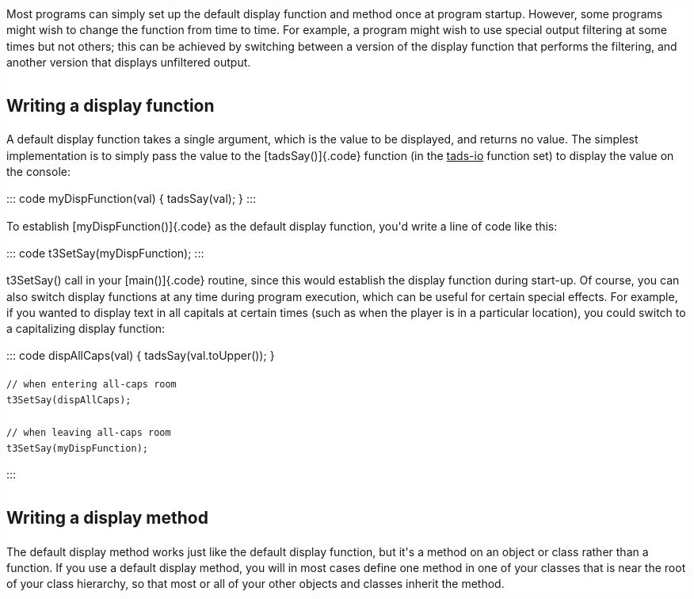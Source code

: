 Most programs can simply set up the default display function and method
once at program startup. However, some programs might wish to change the
function from time to time. For example, a program might wish to use
special output filtering at some times but not others; this can be
achieved by switching between a version of the display function that
performs the filtering, and another version that displays unfiltered
output.

## Writing a display function

A default display function takes a single argument, which is the value
to be displayed, and returns no value. The simplest implementation is to
simply pass the value to the [tadsSay()]{.code} function (in the
[tads-io](tadsio.htm) function set) to display the value on the console:

::: code
    myDispFunction(val)
    {
      tadsSay(val);
    }
:::

To establish [myDispFunction()]{.code} as the default display function,
you\'d write a line of code like this:

::: code
    t3SetSay(myDispFunction);
:::

t3SetSay() call in your [main()]{.code} routine, since this would
establish the display function during start-up. Of course, you can also
switch display functions at any time during program execution, which can
be useful for certain special effects. For example, if you wanted to
display text in all capitals at certain times (such as when the player
is in a particular location), you could switch to a capitalizing display
function:

::: code
    dispAllCaps(val)
    {
      tadsSay(val.toUpper());
    }

    // when entering all-caps room
    t3SetSay(dispAllCaps);

    // when leaving all-caps room
    t3SetSay(myDispFunction);
:::

## Writing a display method

The default display method works just like the default display function,
but it\'s a method on an object or class rather than a function. If you
use a default display method, you will in most cases define one method
in one of your classes that is near the root of your class hierarchy, so
that most or all of your other objects and classes inherit the method.
